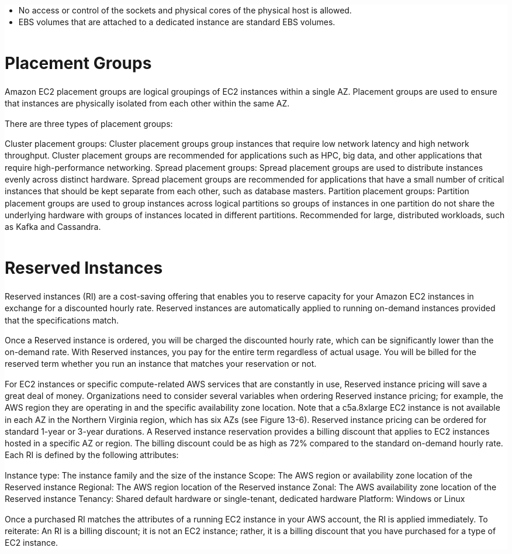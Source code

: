 - No access or control of the sockets and physical cores of the physical host is allowed.
- EBS volumes that are attached to a dedicated instance are standard EBS volumes.

# Placement Groups

Amazon EC2 placement groups are logical groupings of EC2 instances within a single AZ. Placement groups are used to ensure that instances are physically isolated from each other within the same AZ.

There are three types of placement groups:

Cluster placement groups: Cluster placement groups group instances that require low network latency and high network throughput. Cluster placement groups are recommended for applications such as HPC, big data, and other applications that require high-performance networking.
Spread placement groups: Spread placement groups are used to distribute instances evenly across distinct hardware. Spread placement groups are recommended for applications that have a small number of critical instances that should be kept separate from each other, such as database masters.
Partition placement groups: Partition placement groups are used to group instances across logical partitions so groups of instances in one partition do not share the underlying hardware with groups of instances located in different partitions. Recommended for large, distributed workloads, such as Kafka and Cassandra.

# Reserved Instances

Reserved instances (RI) are a cost-saving offering that enables you to reserve capacity for your Amazon EC2 instances in exchange for a discounted hourly rate. Reserved instances are automatically applied to running on-demand instances provided that the specifications match.

Once a Reserved instance is ordered, you will be charged the discounted hourly rate, which can be significantly lower than the on-demand rate. With Reserved instances, you pay for the entire term regardless of actual usage. You will be billed for the reserved term whether you run an instance that matches your reservation or not.

For EC2 instances or specific compute-related AWS services that are constantly in use, Reserved instance pricing will save a great deal of money. Organizations need to consider several variables when ordering Reserved instance pricing; for example, the AWS region they are operating in and the specific availability zone location. Note that a c5a.8xlarge EC2 instance is not available in each AZ in the Northern Virginia region, which has six AZs (see Figure 13-6). Reserved instance pricing can be ordered for standard 1-year or 3-year durations. A Reserved instance reservation provides a billing discount that applies to EC2 instances hosted in a specific AZ or region. The billing discount could be as high as 72% compared to the standard on-demand hourly rate. Each RI is defined by the following attributes:

Instance type: The instance family and the size of the instance
Scope: The AWS region or availability zone location of the Reserved instance
Regional: The AWS region location of the Reserved instance
Zonal: The AWS availability zone location of the Reserved instance
Tenancy: Shared default hardware or single-tenant, dedicated hardware
Platform: Windows or Linux

Once a purchased RI matches the attributes of a running EC2 instance in your AWS account, the RI is applied immediately. To reiterate: An RI is a billing discount; it is not an EC2 instance; rather, it is a billing discount that you have purchased for a type of EC2 instance.
